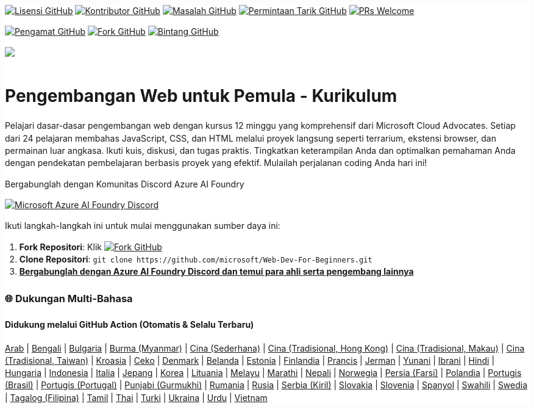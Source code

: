 
[![Lisensi GitHub](https://img.shields.io/github/license/microsoft/Web-Dev-For-Beginners.svg)](https://github.com/microsoft/Web-Dev-For-Beginners/blob/master/LICENSE)
[![Kontributor GitHub](https://img.shields.io/github/contributors/microsoft/Web-Dev-For-Beginners.svg)](https://GitHub.com/microsoft/Web-Dev-For-Beginners/graphs/contributors/)
[![Masalah GitHub](https://img.shields.io/github/issues/microsoft/Web-Dev-For-Beginners.svg)](https://GitHub.com/microsoft/Web-Dev-For-Beginners/issues/)
[![Permintaan Tarik GitHub](https://img.shields.io/github/issues-pr/microsoft/Web-Dev-For-Beginners.svg)](https://GitHub.com/microsoft/Web-Dev-For-Beginners/pulls/)
[![PRs Welcome](https://img.shields.io/badge/PRs-welcome-brightgreen.svg?style=flat-square)](http://makeapullrequest.com)

[![Pengamat GitHub](https://img.shields.io/github/watchers/microsoft/Web-Dev-For-Beginners.svg?style=social&label=Watch&maxAge=2592000)](https://GitHub.com/microsoft/Web-Dev-For-Beginners/watchers/)
[![Fork GitHub](https://img.shields.io/github/forks/microsoft/Web-Dev-For-Beginners.svg?style=social&label=Fork&maxAge=2592000)](https://GitHub.com/microsoft/Web-Dev-For-Beginners/network/)
[![Bintang GitHub](https://img.shields.io/github/stars/microsoft/Web-Dev-For-Beginners.svg?style=social&label=Star&maxAge=2592000)](https://GitHub.com/microsoft/Web-Dev-For-Beginners/stargazers/)

[![](https://dcbadge.vercel.app/api/server/ByRwuEEgH4)](https://discord.gg/zxKYvhSnVp?WT.mc_id=academic-000002-leestott)

# Pengembangan Web untuk Pemula - Kurikulum

Pelajari dasar-dasar pengembangan web dengan kursus 12 minggu yang komprehensif dari Microsoft Cloud Advocates. Setiap dari 24 pelajaran membahas JavaScript, CSS, dan HTML melalui proyek langsung seperti terrarium, ekstensi browser, dan permainan luar angkasa. Ikuti kuis, diskusi, dan tugas praktis. Tingkatkan keterampilan Anda dan optimalkan pemahaman Anda dengan pendekatan pembelajaran berbasis proyek yang efektif. Mulailah perjalanan coding Anda hari ini!

Bergabunglah dengan Komunitas Discord Azure AI Foundry

[![Microsoft Azure AI Foundry Discord](https://dcbadge.limes.pink/api/server/ByRwuEEgH4)](https://discord.com/invite/ByRwuEEgH4)

Ikuti langkah-langkah ini untuk mulai menggunakan sumber daya ini:
1. **Fork Repositori**: Klik [![Fork GitHub](https://img.shields.io/github/forks/microsoft/Web-Dev-For-beginners.svg?style=social&label=Fork)](https://GitHub.com/microsoft/Web-Dev-For-Beginners/fork)
2. **Clone Repositori**:   `git clone https://github.com/microsoft/Web-Dev-For-Beginners.git`
3. [**Bergabunglah dengan Azure AI Foundry Discord dan temui para ahli serta pengembang lainnya**](https://discord.com/invite/ByRwuEEgH4)

### 🌐 Dukungan Multi-Bahasa

#### Didukung melalui GitHub Action (Otomatis & Selalu Terbaru)


[Arab](../ar/README.md) | [Bengali](../bn/README.md) | [Bulgaria](../bg/README.md) | [Burma (Myanmar)](../my/README.md) | [Cina (Sederhana)](../zh/README.md) | [Cina (Tradisional, Hong Kong)](../hk/README.md) | [Cina (Tradisional, Makau)](../mo/README.md) | [Cina (Tradisional, Taiwan)](../tw/README.md) | [Kroasia](../hr/README.md) | [Ceko](../cs/README.md) | [Denmark](../da/README.md) | [Belanda](../nl/README.md) | [Estonia](../et/README.md) | [Finlandia](../fi/README.md) | [Prancis](../fr/README.md) | [Jerman](../de/README.md) | [Yunani](../el/README.md) | [Ibrani](../he/README.md) | [Hindi](../hi/README.md) | [Hungaria](../hu/README.md) | [Indonesia](./README.md) | [Italia](../it/README.md) | [Jepang](../ja/README.md) | [Korea](../ko/README.md) | [Lituania](../lt/README.md) | [Melayu](../ms/README.md) | [Marathi](../mr/README.md) | [Nepali](../ne/README.md) | [Norwegia](../no/README.md) | [Persia (Farsi)](../fa/README.md) | [Polandia](../pl/README.md) | [Portugis (Brasil)](../br/README.md) | [Portugis (Portugal)](../pt/README.md) | [Punjabi (Gurmukhi)](../pa/README.md) | [Rumania](../ro/README.md) | [Rusia](../ru/README.md) | [Serbia (Kiril)](../sr/README.md) | [Slovakia](../sk/README.md) | [Slovenia](../sl/README.md) | [Spanyol](../es/README.md) | [Swahili](../sw/README.md) | [Swedia](../sv/README.md) | [Tagalog (Filipina)](../tl/README.md) | [Tamil](../ta/README.md) | [Thai](../th/README.md) | [Turki](../tr/README.md) | [Ukraina](../uk/README.md) | [Urdu](../ur/README.md) | [Vietnam](../vi/README.md)
